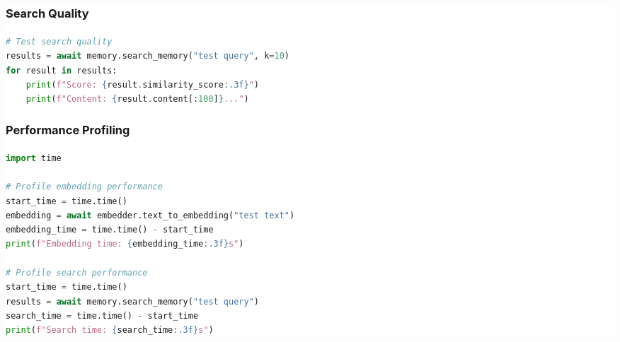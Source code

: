 ### Search Quality

```python
# Test search quality
results = await memory.search_memory("test query", k=10)
for result in results:
    print(f"Score: {result.similarity_score:.3f}")
    print(f"Content: {result.content[:100]}...")
```

### Performance Profiling

```python
import time

# Profile embedding performance
start_time = time.time()
embedding = await embedder.text_to_embedding("test text")
embedding_time = time.time() - start_time
print(f"Embedding time: {embedding_time:.3f}s")

# Profile search performance
start_time = time.time()
results = await memory.search_memory("test query")
search_time = time.time() - start_time
print(f"Search time: {search_time:.3f}s")